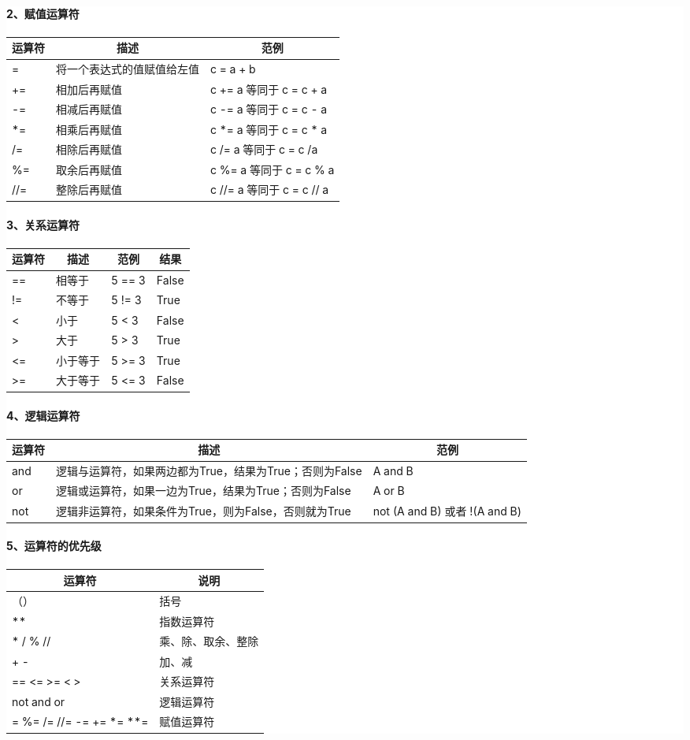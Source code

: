 #### 2、赋值运算符  

| 运算符 | 描述                       | 范例                      |
| ------ | -------------------------- | ------------------------- |
| =      | 将一个表达式的值赋值给左值 | c = a + b                 |
| +=     | 相加后再赋值               | c += a 等同于 c = c + a   |
| -=     | 相减后再赋值               | c -= a 等同于 c = c - a   |
| *=     | 相乘后再赋值               | c *= a 等同于 c = c * a   |
| /=     | 相除后再赋值               | c /= a 等同于 c = c /a    |
| %=     | 取余后再赋值               | c %= a 等同于 c = c % a   |
| //=    | 整除后再赋值               | c //= a 等同于 c = c // a |

#### 3、关系运算符 

| 运算符 | 描述     | 范例   | 结果  |
| ------ | -------- | ------ | ----- |
| ==     | 相等于   | 5 == 3 | False |
| !=     | 不等于   | 5 != 3 | True  |
| <      | 小于     | 5 < 3  | False |
| >      | 大于     | 5 > 3  | True  |
| <=     | 小于等于 | 5 >= 3 | True  |
| >=     | 大于等于 | 5 <= 3 | False |

#### 4、逻辑运算符

| 运算符 | 描述                                                    | 范例                          |
| ------ | ------------------------------------------------------- | ----------------------------- |
| and    | 逻辑与运算符，如果两边都为True，结果为True；否则为False | A and B                       |
| or     | 逻辑或运算符，如果一边为True，结果为True；否则为False   | A or B                        |
| not    | 逻辑非运算符，如果条件为True，则为False，否则就为True   | not (A and B) 或者 !(A and B) |

#### 5、运算符的优先级

| 运算符                   | 说明               |
| ------------------------ | ------------------ |
| （）                     | 括号               |
| **                       | 指数运算符         |
| * / % //                 | 乘、除、取余、整除 |
| + -                      | 加、减             |
| == <= >= < >             | 关系运算符         |
| not and or               | 逻辑运算符         |
| = %= /= //= -= += *= **= | 赋值运算符         |
